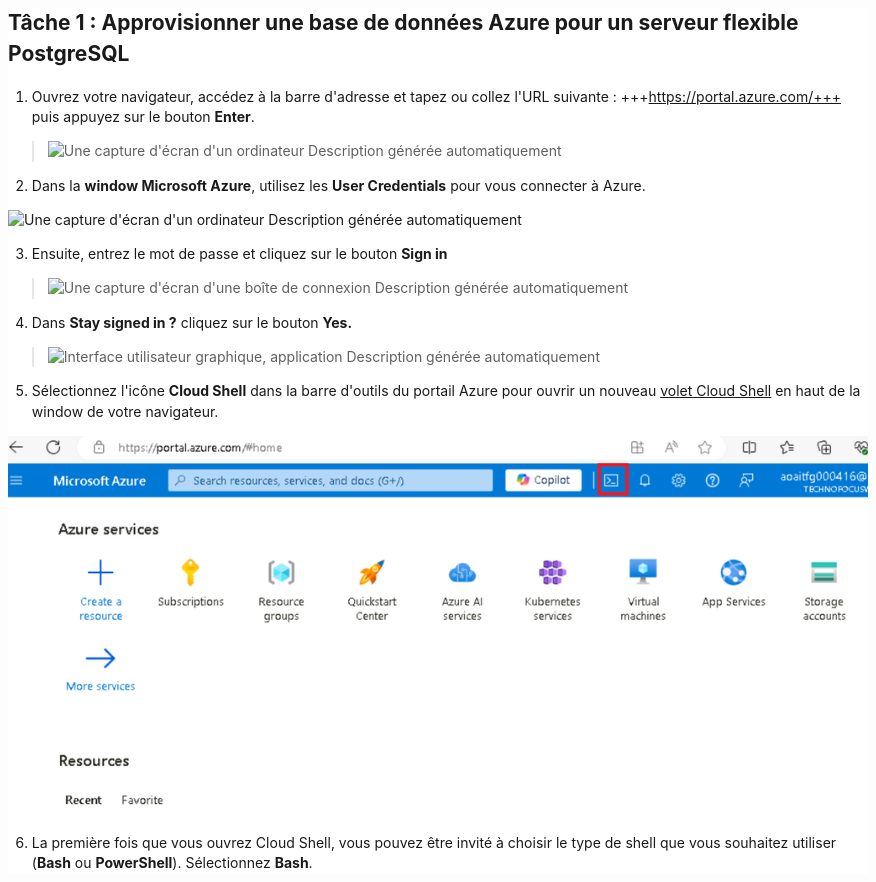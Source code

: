 ## Tâche 1 : Approvisionner une base de données Azure pour un serveur flexible PostgreSQL

1.  Ouvrez votre navigateur, accédez à la barre d'adresse et tapez ou
    collez l'URL suivante : +++https://portal.azure.com/+++ puis appuyez
    sur le bouton **Enter**.

> ![Une capture d'écran d'un ordinateur Description générée
> automatiquement](./media/image2.png)

2.  Dans la **window Microsoft Azure**, utilisez les **User
    Credentials** pour vous connecter à Azure.

![Une capture d'écran d'un ordinateur Description générée
automatiquement](./media/image3.png)

3.  Ensuite, entrez le mot de passe et cliquez sur le bouton **Sign in**

> ![Une capture d'écran d'une boîte de connexion Description générée
> automatiquement](./media/image4.png)

4.  Dans **Stay signed in ?** cliquez sur le bouton **Yes.**

> ![Interface utilisateur graphique, application Description générée
> automatiquement](./media/image5.png)

5.  Sélectionnez l'icône **Cloud Shell** dans la barre d'outils du
    portail Azure pour ouvrir un nouveau [volet Cloud
    Shell](https://learn.microsoft.com/azure/cloud-shell/overview) en
    haut de la window de votre navigateur.

![](./media/image6.png)

6.  La première fois que vous ouvrez Cloud Shell, vous pouvez être
    invité à choisir le type de shell que vous souhaitez utiliser
    (**Bash** ou **PowerShell**). Sélectionnez **Bash**.
